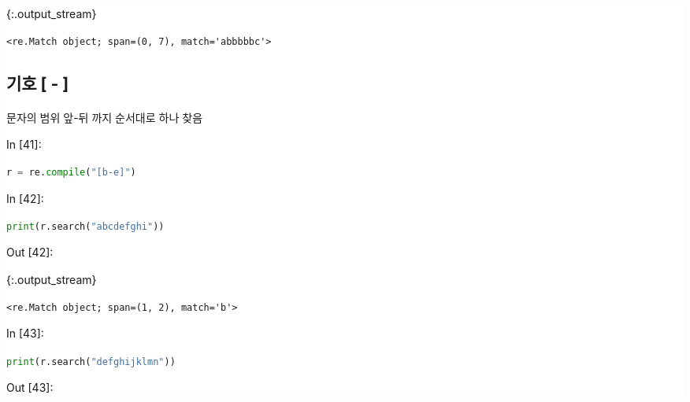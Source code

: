 {:.output_stream}

```
<re.Match object; span=(0, 7), match='abbbbbc'>

```

## 기호 [ - ]
문자의 범위 앞-뒤 까지 순서대로 하나 찾음

<div class="in_prompt">
In&nbsp;[41]:
</div>

<div class="input_area" markdown="1">

```python
r = re.compile("[b-e]")
```

</div>

<div class="in_prompt">
In&nbsp;[42]:
</div>

<div class="input_area" markdown="1">

```python
print(r.search("abcdefghi"))
```

</div>

<div class="output_prompt">
Out&nbsp;[42]:
</div>

{:.output_stream}

```
<re.Match object; span=(1, 2), match='b'>

```

<div class="in_prompt">
In&nbsp;[43]:
</div>

<div class="input_area" markdown="1">

```python
print(r.search("defghijklmn"))
```

</div>

<div class="output_prompt">
Out&nbsp;[43]:
</div>
